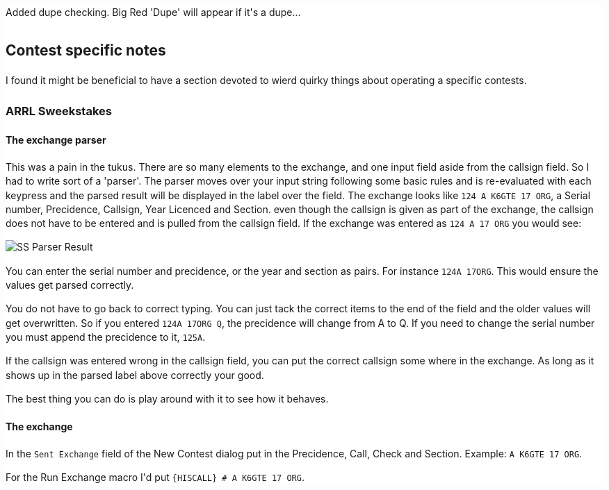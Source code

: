 Added dupe checking. Big Red 'Dupe' will appear if it's a dupe...

## Contest specific notes

I found it might be beneficial to have a section devoted to wierd quirky things about operating a specific contests.

### ARRL Sweekstakes

#### The exchange parser

This was a pain in the tukus. There are so many elements to the exchange, and one input field aside from the callsign field. So I had to write sort of a 'parser'. The parser moves over your input string following some basic rules and is re-evaluated with each keypress and the parsed result will be displayed in the label over the field. The exchange looks like `124 A K6GTE 17 ORG`, a Serial number, Precidence, Callsign, Year Licenced and Section. even though the callsign is given as part of the exchange, the callsign does not have to be entered and is pulled from the callsign field. If the exchange was entered as `124 A 17 ORG` you would see:

![SS Parser Result](https://github.com/mbridak/not1mm/raw/master/pic/ss_parser_1.png)

You can enter the serial number and precidence, or the year and section as pairs. For instance `124A 17ORG`. This would ensure the values get parsed correctly.

You do not have to go back to correct typing. You can just tack the correct items to the end of the field and the older values will get overwritten. So if you entered `124A 17ORG Q`, the precidence will change from A to Q. If you need to change the serial number you must append the precidence to it, `125A`.

If the callsign was entered wrong in the callsign field, you can put the correct callsign some where in the exchange. As long as it shows up in the parsed label above correctly your good.

The best thing you can do is play around with it to see how it behaves.

#### The exchange

In the `Sent Exchange` field of the New Contest dialog put in the Precidence, Call, Check and Section. Example: `A K6GTE 17 ORG`.

For the Run Exchange macro I'd put `{HISCALL} # A K6GTE 17 ORG`.
